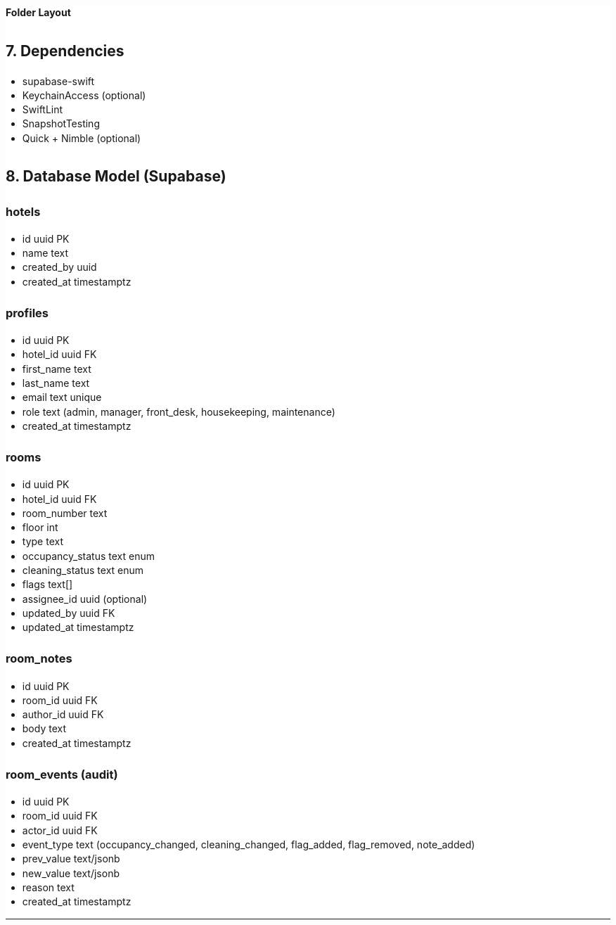 **Folder Layout**

## 7. Dependencies
- supabase-swift  
- KeychainAccess (optional)  
- SwiftLint  
- SnapshotTesting  
- Quick + Nimble (optional)  

## 8. Database Model (Supabase)

### hotels
- id uuid PK  
- name text  
- created_by uuid  
- created_at timestamptz  

### profiles
- id uuid PK  
- hotel_id uuid FK  
- first_name text  
- last_name text  
- email text unique  
- role text (admin, manager, front_desk, housekeeping, maintenance)  
- created_at timestamptz  

### rooms
- id uuid PK  
- hotel_id uuid FK  
- room_number text  
- floor int  
- type text  
- occupancy_status text enum  
- cleaning_status text enum  
- flags text[]  
- assignee_id uuid (optional)  
- updated_by uuid FK  
- updated_at timestamptz  

### room_notes
- id uuid PK  
- room_id uuid FK  
- author_id uuid FK  
- body text  
- created_at timestamptz  

### room_events (audit)
- id uuid PK  
- room_id uuid FK  
- actor_id uuid FK  
- event_type text (occupancy_changed, cleaning_changed, flag_added, flag_removed, note_added)  
- prev_value text/jsonb  
- new_value text/jsonb  
- reason text  
- created_at timestamptz  

---